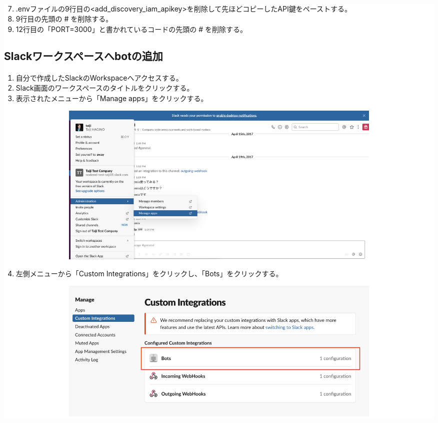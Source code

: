 7. .envファイルの9行目の<add_discovery_iam_apikey>を削除して先ほどコピーしたAPI鍵をペーストする。
8. 9行目の先頭の # を削除する。
9. 12行目の「PORT=3000」と書かれているコードの先頭の # を削除する。

## Slackワークスペースへbotの追加

1. 自分で作成したSlackのWorkspaceへアクセスする。
2. Slack画面のワークスペースのタイトルをクリックする。
3. 表示されたメニューから「Manage apps」をクリックする。

<p align="center">
  <img width="600" src="doc/source/images/slack.png">
</p>

4. 左側メニューから「Custom Integrations」をクリックし、「Bots」をクリックする。

<p align="center">
  <img width="600" src="doc/source/images/slack02.png">
</p>
